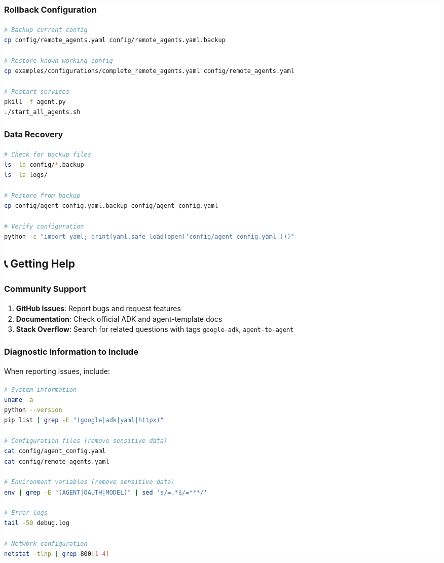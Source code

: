 ### Rollback Configuration

```bash
# Backup current config
cp config/remote_agents.yaml config/remote_agents.yaml.backup

# Restore known working config
cp examples/configurations/complete_remote_agents.yaml config/remote_agents.yaml

# Restart services
pkill -f agent.py
./start_all_agents.sh
```

### Data Recovery

```bash
# Check for backup files
ls -la config/*.backup
ls -la logs/

# Restore from backup
cp config/agent_config.yaml.backup config/agent_config.yaml

# Verify configuration
python -c "import yaml; print(yaml.safe_load(open('config/agent_config.yaml')))"
```

## 📞 Getting Help

### Community Support

1. **GitHub Issues**: Report bugs and request features
2. **Documentation**: Check official ADK and agent-template docs
3. **Stack Overflow**: Search for related questions with tags `google-adk`, `agent-to-agent`

### Diagnostic Information to Include

When reporting issues, include:

```bash
# System information
uname -a
python --version
pip list | grep -E "(google|adk|yaml|httpx)"

# Configuration files (remove sensitive data)
cat config/agent_config.yaml
cat config/remote_agents.yaml

# Environment variables (remove sensitive data)
env | grep -E "(AGENT|OAUTH|MODEL)" | sed 's/=.*$/=***/'

# Error logs
tail -50 debug.log

# Network configuration
netstat -tlnp | grep 800[1-4]
```
